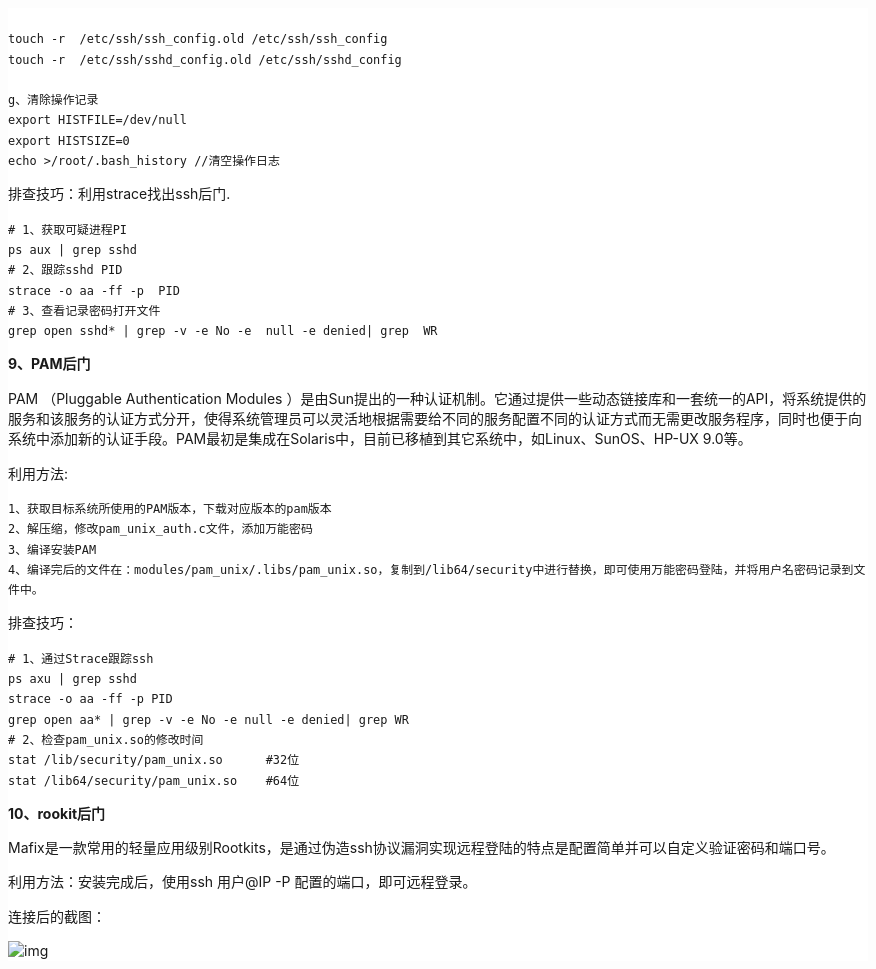 ```

touch -r  /etc/ssh/ssh_config.old /etc/ssh/ssh_config
touch -r  /etc/ssh/sshd_config.old /etc/ssh/sshd_config

g、清除操作记录
export HISTFILE=/dev/null
export HISTSIZE=0
echo >/root/.bash_history //清空操作日志
```

排查技巧：利用strace找出ssh后门.

```
# 1、获取可疑进程PI
ps aux | grep sshd
# 2、跟踪sshd PID
strace -o aa -ff -p  PID
# 3、查看记录密码打开文件
grep open sshd* | grep -v -e No -e  null -e denied| grep  WR
```

**9、PAM后门**

PAM （Pluggable Authentication Modules ）是由Sun提出的一种认证机制。它通过提供一些动态链接库和一套统一的API，将系统提供的服务和该服务的认证方式分开，使得系统管理员可以灵活地根据需要给不同的服务配置不同的认证方式而无需更改服务程序，同时也便于向系统中添加新的认证手段。PAM最初是集成在Solaris中，目前已移植到其它系统中，如Linux、SunOS、HP-UX 9.0等。

利用方法:

```
1、获取目标系统所使用的PAM版本，下载对应版本的pam版本
2、解压缩，修改pam_unix_auth.c文件，添加万能密码
3、编译安装PAM
4、编译完后的文件在：modules/pam_unix/.libs/pam_unix.so，复制到/lib64/security中进行替换，即可使用万能密码登陆，并将用户名密码记录到文件中。
```

排查技巧：

```
# 1、通过Strace跟踪ssh
ps axu | grep sshd
strace -o aa -ff -p PID
grep open aa* | grep -v -e No -e null -e denied| grep WR
# 2、检查pam_unix.so的修改时间
stat /lib/security/pam_unix.so      #32位
stat /lib64/security/pam_unix.so    #64位
```

**10、rookit后门**

Mafix是一款常用的轻量应用级别Rootkits，是通过伪造ssh协议漏洞实现远程登陆的特点是配置简单并可以自定义验证密码和端口号。

利用方法：安装完成后，使用ssh 用户@IP -P 配置的端口，即可远程登录。

连接后的截图：

![img](https://bypass007.github.io/Emergency-Response-Notes/privilege/image/privilege-5-7.png)
